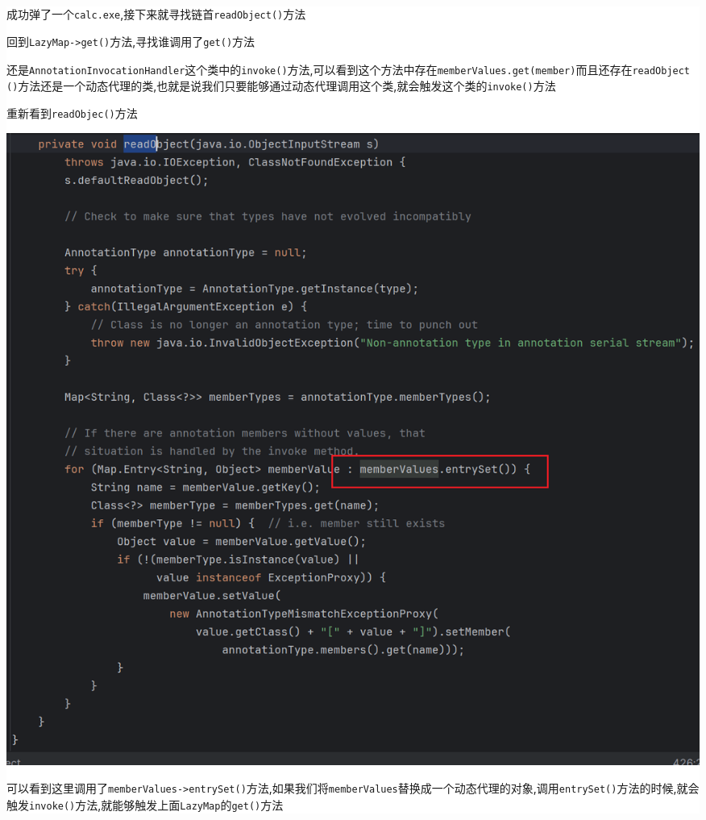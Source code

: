 成功弹了一个`calc.exe`​,接下来就寻找链首`readObject()`​方法

回到`LazyMap->get()`​方法,寻找谁调用了`get()`​方法

还是`AnnotationInvocationHandler`​这个类中的`invoke()`​方法,可以看到这个方法中存在`memberValues.get(member)`​而且还存在`readObject()`​方法还是一个动态代理的类,也就是说我们只要能够通过动态代理调用这个类,就会触发这个类的`invoke()`​方法

重新看到`readObjec()`​方法

​![image](assets/image-20240715155217-gya3t96.png)​

可以看到这里调用了`memberValues->entrySet()`​方法,如果我们将`memberValues`​替换成一个动态代理的对象,调用`entrySet()`​方法的时候,就会触发`invoke()`​方法,就能够触发上面`LazyMap`​的`get()`​方法
